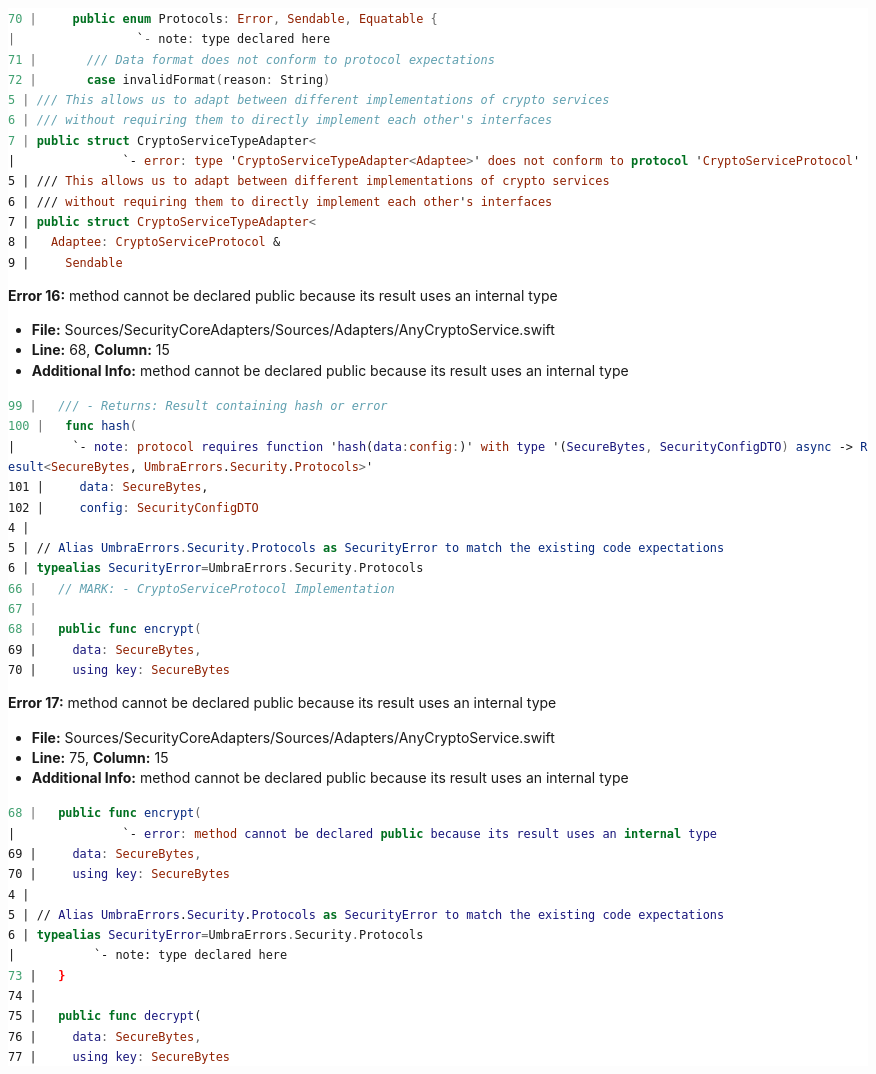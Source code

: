 ```swift
70 |     public enum Protocols: Error, Sendable, Equatable {
|                 `- note: type declared here
71 |       /// Data format does not conform to protocol expectations
72 |       case invalidFormat(reason: String)
5 | /// This allows us to adapt between different implementations of crypto services
6 | /// without requiring them to directly implement each other's interfaces
7 | public struct CryptoServiceTypeAdapter<
|               `- error: type 'CryptoServiceTypeAdapter<Adaptee>' does not conform to protocol 'CryptoServiceProtocol'
5 | /// This allows us to adapt between different implementations of crypto services
6 | /// without requiring them to directly implement each other's interfaces
7 | public struct CryptoServiceTypeAdapter<
8 |   Adaptee: CryptoServiceProtocol &
9 |     Sendable
```


**Error 16:** method cannot be declared public because its result uses an internal type
- **File:** Sources/SecurityCoreAdapters/Sources/Adapters/AnyCryptoService.swift
- **Line:** 68, **Column:** 15
- **Additional Info:** method cannot be declared public because its result uses an internal type

```swift
99 |   /// - Returns: Result containing hash or error
100 |   func hash(
|        `- note: protocol requires function 'hash(data:config:)' with type '(SecureBytes, SecurityConfigDTO) async -> Result<SecureBytes, UmbraErrors.Security.Protocols>'
101 |     data: SecureBytes,
102 |     config: SecurityConfigDTO
4 |
5 | // Alias UmbraErrors.Security.Protocols as SecurityError to match the existing code expectations
6 | typealias SecurityError=UmbraErrors.Security.Protocols
66 |   // MARK: - CryptoServiceProtocol Implementation
67 |
68 |   public func encrypt(
69 |     data: SecureBytes,
70 |     using key: SecureBytes
```


**Error 17:** method cannot be declared public because its result uses an internal type
- **File:** Sources/SecurityCoreAdapters/Sources/Adapters/AnyCryptoService.swift
- **Line:** 75, **Column:** 15
- **Additional Info:** method cannot be declared public because its result uses an internal type

```swift
68 |   public func encrypt(
|               `- error: method cannot be declared public because its result uses an internal type
69 |     data: SecureBytes,
70 |     using key: SecureBytes
4 |
5 | // Alias UmbraErrors.Security.Protocols as SecurityError to match the existing code expectations
6 | typealias SecurityError=UmbraErrors.Security.Protocols
|           `- note: type declared here
73 |   }
74 |
75 |   public func decrypt(
76 |     data: SecureBytes,
77 |     using key: SecureBytes
```
